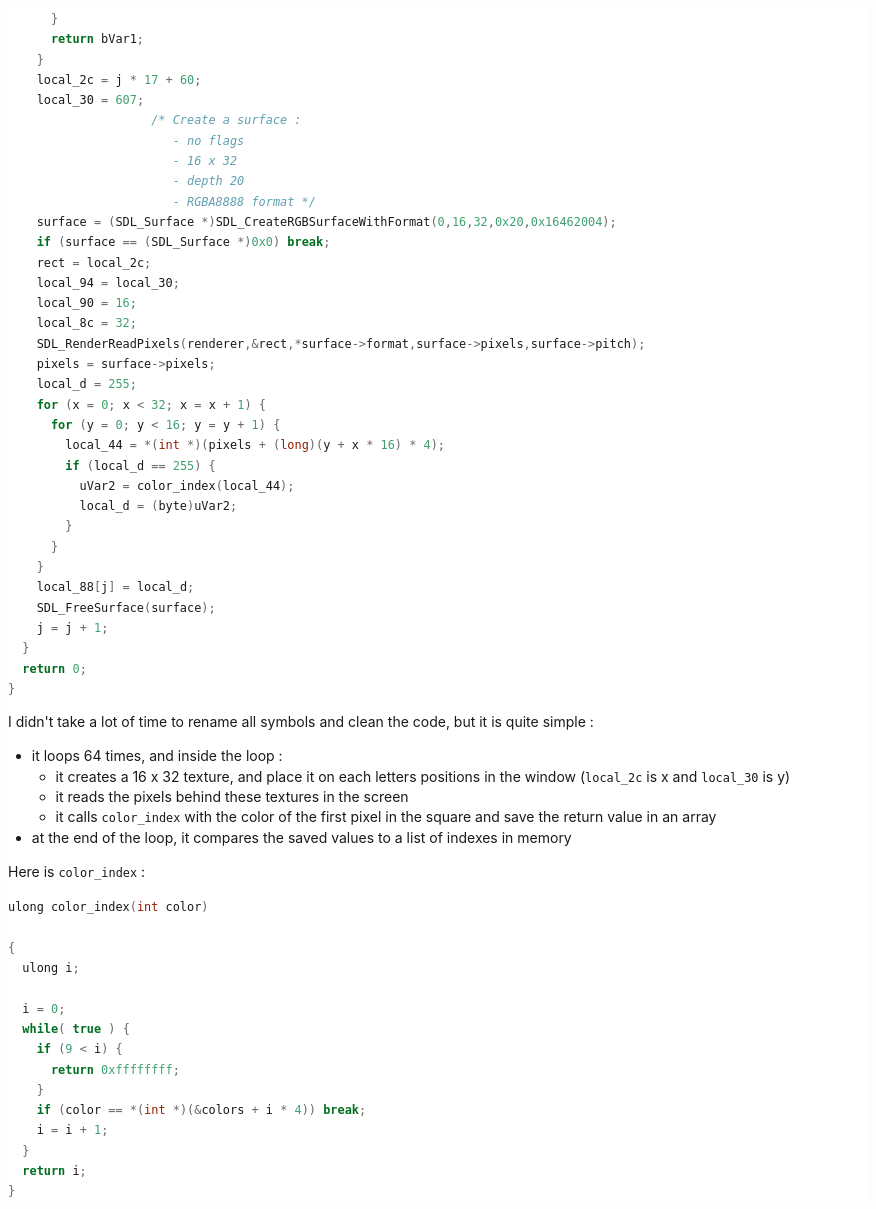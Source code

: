 ```c
      }
      return bVar1;
    }
    local_2c = j * 17 + 60;
    local_30 = 607;
                    /* Create a surface : 
                       - no flags
                       - 16 x 32
                       - depth 20 
                       - RGBA8888 format */
    surface = (SDL_Surface *)SDL_CreateRGBSurfaceWithFormat(0,16,32,0x20,0x16462004);
    if (surface == (SDL_Surface *)0x0) break;
    rect = local_2c;
    local_94 = local_30;
    local_90 = 16;
    local_8c = 32;
    SDL_RenderReadPixels(renderer,&rect,*surface->format,surface->pixels,surface->pitch);
    pixels = surface->pixels;
    local_d = 255;
    for (x = 0; x < 32; x = x + 1) {
      for (y = 0; y < 16; y = y + 1) {
        local_44 = *(int *)(pixels + (long)(y + x * 16) * 4);
        if (local_d == 255) {
          uVar2 = color_index(local_44);
          local_d = (byte)uVar2;
        }
      }
    }
    local_88[j] = local_d;
    SDL_FreeSurface(surface);
    j = j + 1;
  }
  return 0;
}

```

I didn't take a lot of time to rename all symbols and clean the code, but it is quite simple :

- it loops 64 times, and inside the loop :
	- it creates a 16 x 32 texture, and place it on each letters positions in the window (`local_2c` is x and `local_30` is y)
	- it reads the pixels behind these textures in the screen
	- it calls `color_index` with the color of the first pixel in the square and save the return value in an array
- at the end of the loop, it compares the saved values to a list of indexes in memory

Here is `color_index` :

```c
ulong color_index(int color)

{
  ulong i;
  
  i = 0;
  while( true ) {
    if (9 < i) {
      return 0xffffffff;
    }
    if (color == *(int *)(&colors + i * 4)) break;
    i = i + 1;
  }
  return i;
}
```